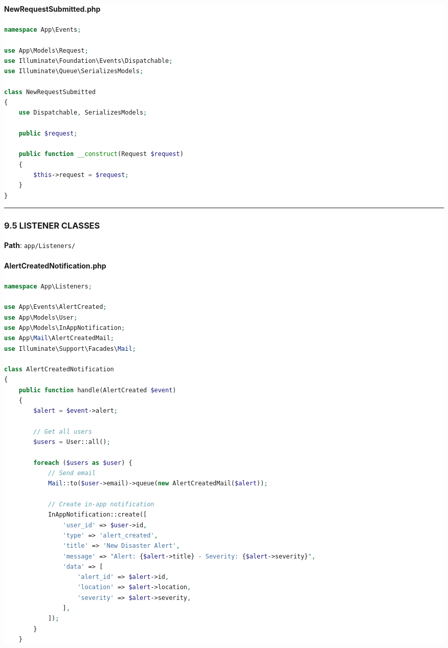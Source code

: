 #### NewRequestSubmitted.php
```php
namespace App\Events;

use App\Models\Request;
use Illuminate\Foundation\Events\Dispatchable;
use Illuminate\Queue\SerializesModels;

class NewRequestSubmitted
{
    use Dispatchable, SerializesModels;
    
    public $request;
    
    public function __construct(Request $request)
    {
        $this->request = $request;
    }
}
```

---

### 9.5 LISTENER CLASSES

**Path**: `app/Listeners/`

#### AlertCreatedNotification.php
```php
namespace App\Listeners;

use App\Events\AlertCreated;
use App\Models\User;
use App\Models\InAppNotification;
use App\Mail\AlertCreatedMail;
use Illuminate\Support\Facades\Mail;

class AlertCreatedNotification
{
    public function handle(AlertCreated $event)
    {
        $alert = $event->alert;
        
        // Get all users
        $users = User::all();
        
        foreach ($users as $user) {
            // Send email
            Mail::to($user->email)->queue(new AlertCreatedMail($alert));
            
            // Create in-app notification
            InAppNotification::create([
                'user_id' => $user->id,
                'type' => 'alert_created',
                'title' => 'New Disaster Alert',
                'message' => "Alert: {$alert->title} - Severity: {$alert->severity}",
                'data' => [
                    'alert_id' => $alert->id,
                    'location' => $alert->location,
                    'severity' => $alert->severity,
                ],
            ]);
        }
    }
```